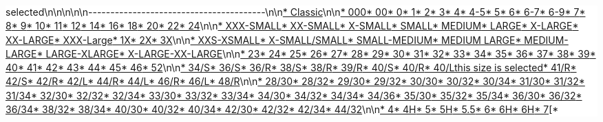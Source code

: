 selected[](/all/?crawl=no)\n\n\n\n\n----------------------------------------\n\n[*   Classic](/all/?crawl=no&fit=Classic&size=40%2FL)\n\n[*   000](/all/?crawl=no&size=000,40%2FL)[*   00](/all/?crawl=no&size=00,40%2FL)[*   0](/all/?crawl=no&size=0,40%2FL)[*   1](/all/?crawl=no&size=1,40%2FL)[*   2](/all/?crawl=no&size=2,40%2FL)[*   3](/all/?crawl=no&size=3,40%2FL)[*   4](/all/?crawl=no&size=4,40%2FL)[*   4-5](/all/?crawl=no&size=4-5,40%2FL)[*   5](/all/?crawl=no&size=40%2FL,5)[*   6](/all/?crawl=no&size=40%2FL,6)[*   6-7](/all/?crawl=no&size=40%2FL,6-7)[*   6-9](/all/?crawl=no&size=40%2FL,6-9)[*   7](/all/?crawl=no&size=40%2FL,7)[*   8](/all/?crawl=no&size=40%2FL,8)[*   9](/all/?crawl=no&size=40%2FL,9)[*   10](/all/?crawl=no&size=10,40%2FL)[*   11](/all/?crawl=no&size=11,40%2FL)[*   12](/all/?crawl=no&size=12,40%2FL)[*   14](/all/?crawl=no&size=14,40%2FL)[*   16](/all/?crawl=no&size=16,40%2FL)[*   18](/all/?crawl=no&size=18,40%2FL)[*   20](/all/?crawl=no&size=20,40%2FL)[*   22](/all/?crawl=no&size=22,40%2FL)[*   24](/all/?crawl=no&size=24,40%2FL)\n\n[*   XXX-SMALL](/all/?crawl=no&size=40%2FL,XXX-SMALL)[*   XX-SMALL](/all/?crawl=no&size=40%2FL,XX-SMALL)[*   X-SMALL](/all/?crawl=no&size=40%2FL,X-SMALL)[*   SMALL](/all/?crawl=no&size=40%2FL,SMALL)[*   MEDIUM](/all/?crawl=no&size=40%2FL,MEDIUM)[*   LARGE](/all/?crawl=no&size=40%2FL,LARGE)[*   X-LARGE](/all/?crawl=no&size=40%2FL,X-LARGE)[*   XX-LARGE](/all/?crawl=no&size=40%2FL,XX-LARGE)[*   XXX-Large](/all/?crawl=no&size=40%2FL,XXXL)[*   1X](/all/?crawl=no&size=1X,40%2FL)[*   2X](/all/?crawl=no&size=2X,40%2FL)[*   3X](/all/?crawl=no&size=3X,40%2FL)\n\n[*   XXS-XSMALL](/all/?crawl=no&size=40%2FL,XXS-XSMALL)[*   X-SMALL/SMALL](/all/?crawl=no&size=40%2FL,X-SMALL%2FSMALL)[*   SMALL-MEDIUM](/all/?crawl=no&size=40%2FL,SMALL-MEDIUM)[*   MEDIUM LARGE](/all/?crawl=no&size=40%2FL,MEDIUM%20LARGE)[*   MEDIUM-LARGE](/all/?crawl=no&size=40%2FL,MEDIUM-LARGE)[*   LARGE-XLARGE](/all/?crawl=no&size=40%2FL,LARGE-XLARGE)[*   X-LARGE-XX-LARGE](/all/?crawl=no&size=40%2FL,X-LARGE-XX-LARGE)\n\n[*   23](/all/?crawl=no&size=23,40%2FL)[*   24](/all/?crawl=no&size=24G,40%2FL)[*   25](/all/?crawl=no&size=25,40%2FL)[*   26](/all/?crawl=no&size=26,40%2FL)[*   27](/all/?crawl=no&size=27,40%2FL)[*   28](/all/?crawl=no&size=28,40%2FL)[*   29](/all/?crawl=no&size=29,40%2FL)[*   30](/all/?crawl=no&size=30,40%2FL)[*   31](/all/?crawl=no&size=31,40%2FL)[*   32](/all/?crawl=no&size=32,40%2FL)[*   33](/all/?crawl=no&size=33,40%2FL)[*   34](/all/?crawl=no&size=34,40%2FL)[*   35](/all/?crawl=no&size=35,40%2FL)[*   36](/all/?crawl=no&size=36,40%2FL)[*   37](/all/?crawl=no&size=37,40%2FL)[*   38](/all/?crawl=no&size=38,40%2FL)[*   39](/all/?crawl=no&size=39,40%2FL)[*   40](/all/?crawl=no&size=40,40%2FL)[*   41](/all/?crawl=no&size=40%2FL,41)[*   42](/all/?crawl=no&size=40%2FL,42)[*   43](/all/?crawl=no&size=40%2FL,43)[*   44](/all/?crawl=no&size=40%2FL,44)[*   45](/all/?crawl=no&size=40%2FL,45)[*   46](/all/?crawl=no&size=40%2FL,46)[*   52](/all/?crawl=no&size=40%2FL,52)\n\n[*   34/S](/all/?crawl=no&size=34%2FS,40%2FL)[*   36/S](/all/?crawl=no&size=36%2FS,40%2FL)[*   36/R](/all/?crawl=no&size=36%2FR,40%2FL)[*   38/S](/all/?crawl=no&size=38%2FS,40%2FL)[*   38/R](/all/?crawl=no&size=38%2FR,40%2FL)[*   39/R](/all/?crawl=no&size=39%2FR,40%2FL)[*   40/S](/all/?crawl=no&size=40%2FL,40%2FS)[*   40/R](/all/?crawl=no&size=40%2FL,40%2FR)[*   40/Lthis size is selected](/all/?crawl=no)[*   41/R](/all/?crawl=no&size=40%2FL,41%2FR)[*   42/S](/all/?crawl=no&size=40%2FL,42%2FS)[*   42/R](/all/?crawl=no&size=40%2FL,42%2FR)[*   42/L](/all/?crawl=no&size=40%2FL,42%2FL)[*   44/R](/all/?crawl=no&size=40%2FL,44%2FR)[*   44/L](/all/?crawl=no&size=40%2FL,44%2FL)[*   46/R](/all/?crawl=no&size=40%2FL,46%2FR)[*   46/L](/all/?crawl=no&size=40%2FL,46%2FL)[*   48/R](/all/?crawl=no&size=40%2FL,48%2FR)\n\n[*   28/30](/all/?crawl=no&size=28%2F30,40%2FL)[*   28/32](/all/?crawl=no&size=28%2F32,40%2FL)[*   29/30](/all/?crawl=no&size=29%2F30,40%2FL)[*   29/32](/all/?crawl=no&size=29%2F32,40%2FL)[*   30/30](/all/?crawl=no&size=30%2F30,40%2FL)[*   30/32](/all/?crawl=no&size=30%2F32,40%2FL)[*   30/34](/all/?crawl=no&size=30%2F34,40%2FL)[*   31/30](/all/?crawl=no&size=31%2F30,40%2FL)[*   31/32](/all/?crawl=no&size=31%2F32,40%2FL)[*   31/34](/all/?crawl=no&size=31%2F34,40%2FL)[*   32/30](/all/?crawl=no&size=32%2F30,40%2FL)[*   32/32](/all/?crawl=no&size=32%2F32,40%2FL)[*   32/34](/all/?crawl=no&size=32%2F34,40%2FL)[*   33/30](/all/?crawl=no&size=33%2F30,40%2FL)[*   33/32](/all/?crawl=no&size=33%2F32,40%2FL)[*   33/34](/all/?crawl=no&size=33%2F34,40%2FL)[*   34/30](/all/?crawl=no&size=34%2F30,40%2FL)[*   34/32](/all/?crawl=no&size=34%2F32,40%2FL)[*   34/34](/all/?crawl=no&size=34%2F34,40%2FL)[*   34/36](/all/?crawl=no&size=34%2F36,40%2FL)[*   35/30](/all/?crawl=no&size=35%2F30,40%2FL)[*   35/32](/all/?crawl=no&size=35%2F32,40%2FL)[*   35/34](/all/?crawl=no&size=35%2F34,40%2FL)[*   36/30](/all/?crawl=no&size=36%2F30,40%2FL)[*   36/32](/all/?crawl=no&size=36%2F32,40%2FL)[*   36/34](/all/?crawl=no&size=36%2F34,40%2FL)[*   38/32](/all/?crawl=no&size=38%2F32,40%2FL)[*   38/34](/all/?crawl=no&size=38%2F34,40%2FL)[*   40/30](/all/?crawl=no&size=40%2F30,40%2FL)[*   40/32](/all/?crawl=no&size=40%2F32,40%2FL)[*   40/34](/all/?crawl=no&size=40%2F34,40%2FL)[*   42/30](/all/?crawl=no&size=40%2FL,42%2F30)[*   42/32](/all/?crawl=no&size=40%2FL,42%2F32)[*   42/34](/all/?crawl=no&size=40%2FL,42%2F34)[*   44/32](/all/?crawl=no&size=40%2FL,44%2F32)\n\n[*   4](/all/?crawl=no&size=4%20MEDIUM,40%2FL)[*   4H](/all/?crawl=no&size=40%2FL,4H%20MEDIUM)[*   5](/all/?crawl=no&size=40%2FL,5%20MEDIUM)[*   5H](/all/?crawl=no&size=40%2FL,5H%20MEDIUM)[*   5.5](/all/?crawl=no&size=40%2FL,5.5)[*   6](/all/?crawl=no&size=40%2FL,6%20MEDIUM)[*   6H](/all/?crawl=no&size=40%2FL,6H)[*   6H](/all/?crawl=no&size=40%2FL,6H%20MEDIUM)[*   7](/all/?crawl=no&size=40%2FL,7%20MEDIUM)[*